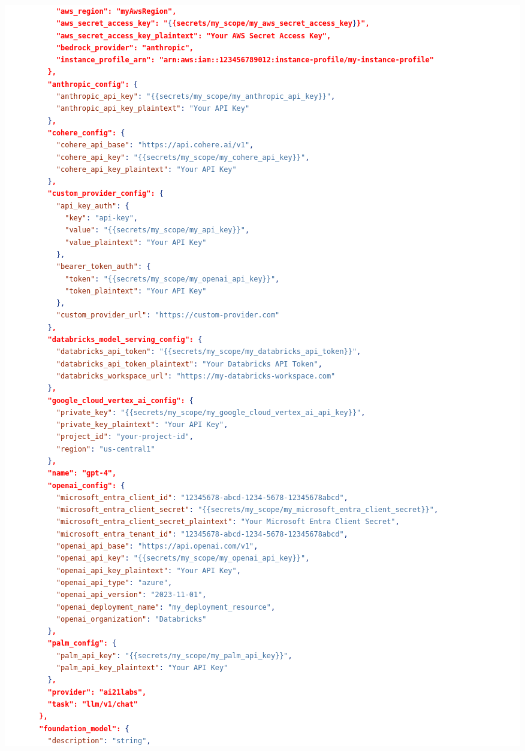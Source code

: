 ```json
            "aws_region": "myAwsRegion",
            "aws_secret_access_key": "{{secrets/my_scope/my_aws_secret_access_key}}",
            "aws_secret_access_key_plaintext": "Your AWS Secret Access Key",
            "bedrock_provider": "anthropic",
            "instance_profile_arn": "arn:aws:iam::123456789012:instance-profile/my-instance-profile"
          },
          "anthropic_config": {
            "anthropic_api_key": "{{secrets/my_scope/my_anthropic_api_key}}",
            "anthropic_api_key_plaintext": "Your API Key"
          },
          "cohere_config": {
            "cohere_api_base": "https://api.cohere.ai/v1",
            "cohere_api_key": "{{secrets/my_scope/my_cohere_api_key}}",
            "cohere_api_key_plaintext": "Your API Key"
          },
          "custom_provider_config": {
            "api_key_auth": {
              "key": "api-key",
              "value": "{{secrets/my_scope/my_api_key}}",
              "value_plaintext": "Your API Key"
            },
            "bearer_token_auth": {
              "token": "{{secrets/my_scope/my_openai_api_key}}",
              "token_plaintext": "Your API Key"
            },
            "custom_provider_url": "https://custom-provider.com"
          },
          "databricks_model_serving_config": {
            "databricks_api_token": "{{secrets/my_scope/my_databricks_api_token}}",
            "databricks_api_token_plaintext": "Your Databricks API Token",
            "databricks_workspace_url": "https://my-databricks-workspace.com"
          },
          "google_cloud_vertex_ai_config": {
            "private_key": "{{secrets/my_scope/my_google_cloud_vertex_ai_api_key}}",
            "private_key_plaintext": "Your API Key",
            "project_id": "your-project-id",
            "region": "us-central1"
          },
          "name": "gpt-4",
          "openai_config": {
            "microsoft_entra_client_id": "12345678-abcd-1234-5678-12345678abcd",
            "microsoft_entra_client_secret": "{{secrets/my_scope/my_microsoft_entra_client_secret}}",
            "microsoft_entra_client_secret_plaintext": "Your Microsoft Entra Client Secret",
            "microsoft_entra_tenant_id": "12345678-abcd-1234-5678-12345678abcd",
            "openai_api_base": "https://api.openai.com/v1",
            "openai_api_key": "{{secrets/my_scope/my_openai_api_key}}",
            "openai_api_key_plaintext": "Your API Key",
            "openai_api_type": "azure",
            "openai_api_version": "2023-11-01",
            "openai_deployment_name": "my_deployment_resource",
            "openai_organization": "Databricks"
          },
          "palm_config": {
            "palm_api_key": "{{secrets/my_scope/my_palm_api_key}}",
            "palm_api_key_plaintext": "Your API Key"
          },
          "provider": "ai21labs",
          "task": "llm/v1/chat"
        },
        "foundation_model": {
          "description": "string",
```